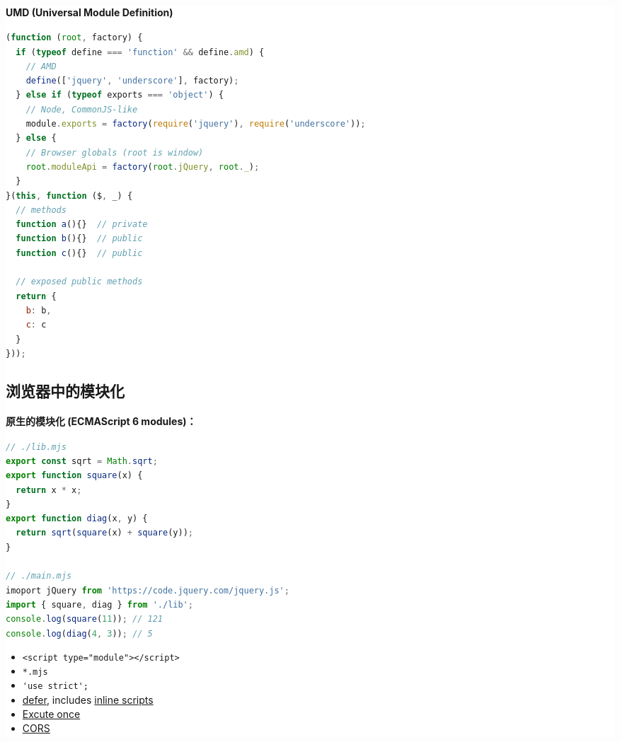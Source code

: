 **UMD (Universal Module Definition)**

```js
(function (root, factory) {
  if (typeof define === 'function' && define.amd) {
    // AMD
    define(['jquery', 'underscore'], factory);
  } else if (typeof exports === 'object') {
    // Node, CommonJS-like
    module.exports = factory(require('jquery'), require('underscore'));
  } else {
    // Browser globals (root is window)
    root.moduleApi = factory(root.jQuery, root._);
  }
}(this, function ($, _) {
  // methods
  function a(){}  // private
  function b(){}  // public
  function c(){}  // public

  // exposed public methods
  return {
    b: b,
    c: c
  }
}));
```


## 浏览器中的模块化

**原生的模块化 (ECMAScript 6 modules)：**

```js
// ./lib.mjs
export const sqrt = Math.sqrt;
export function square(x) {
  return x * x;
}
export function diag(x, y) {
  return sqrt(square(x) + square(y));
}

// ./main.mjs
imoport jQuery from 'https://code.jquery.com/jquery.js';
import { square, diag } from './lib';
console.log(square(11)); // 121
console.log(diag(4, 3)); // 5
```

- `<script type="module"></script>`
- `*.mjs`
- `'use strict';`
- [defer](https://cdn.rawgit.com/jakearchibald/d6808ea2665f8b3994380160dc2c0bc1/raw/c0a194aa70dda1339c960c6f05b2e16988ee66ac/), includes [inline scripts](https://cdn.rawgit.com/jakearchibald/7026f72c0675898196f7669699e3231e/raw/fc7521aabd9485f30dbd5189b407313cd350cf2b/)
- [Excute once](https://cdn.rawgit.com/jakearchibald/f7f6d37ef1b4d8a4f908f3e80d50f4fe/raw/1fcedde007a2b90049a7ea438781aebe69e22762/)
- [CORS](https://cdn.rawgit.com/jakearchibald/2b8d4bc7624ca6a2c7f3c35f6e17fe2d/raw/fe04e60b0b7021f261e79b8ef28b0ccd132c1585/)
